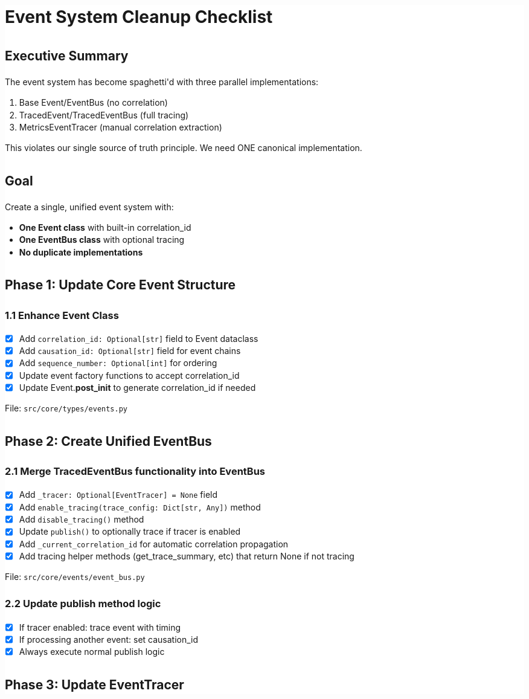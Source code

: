 # Event System Cleanup Checklist

## Executive Summary

The event system has become spaghetti'd with three parallel implementations:
1. Base Event/EventBus (no correlation)
2. TracedEvent/TracedEventBus (full tracing)
3. MetricsEventTracer (manual correlation extraction)

This violates our single source of truth principle. We need ONE canonical implementation.

## Goal

Create a single, unified event system with:
- **One Event class** with built-in correlation_id
- **One EventBus class** with optional tracing
- **No duplicate implementations**

## Phase 1: Update Core Event Structure

### 1.1 Enhance Event Class
- [x] Add `correlation_id: Optional[str]` field to Event dataclass
- [x] Add `causation_id: Optional[str]` field for event chains
- [x] Add `sequence_number: Optional[int]` for ordering
- [x] Update event factory functions to accept correlation_id
- [x] Update Event.__post_init__ to generate correlation_id if needed

File: `src/core/types/events.py`

## Phase 2: Create Unified EventBus

### 2.1 Merge TracedEventBus functionality into EventBus
- [x] Add `_tracer: Optional[EventTracer] = None` field
- [x] Add `enable_tracing(trace_config: Dict[str, Any])` method
- [x] Add `disable_tracing()` method
- [x] Update `publish()` to optionally trace if tracer is enabled
- [x] Add `_current_correlation_id` for automatic correlation propagation
- [x] Add tracing helper methods (get_trace_summary, etc) that return None if not tracing

File: `src/core/events/event_bus.py`

### 2.2 Update publish method logic
- [x] If tracer enabled: trace event with timing
- [x] If processing another event: set causation_id
- [x] Always execute normal publish logic

## Phase 3: Update EventTracer
